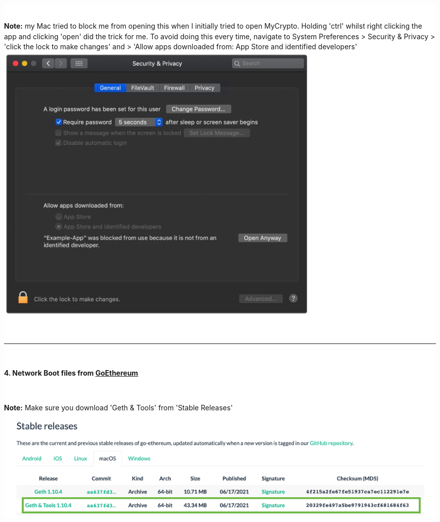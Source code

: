 <br>

**Note:** my Mac tried to block me from opening this when I initially tried to open MyCrypto. Holding 'ctrl' whilst right clicking the app and clicking 'open' did the trick for me. To avoid doing this every time, navigate to System Preferences > Security & Privacy > 'click the lock to make changes' and > 'Allow apps downloaded from: App Store and identified developers' <br>
![Security Settings](Screenshots/allow_apps.png "Security Settings")

<br>

___

<br>

**4. Network Boot files from [GoEthereum](https://geth.ethereum.org/downloads/)** 

<br>

**Note:** Make sure you download 'Geth & Tools' from 'Stable Releases'
![GoEthereum Downloads](Screenshots/GoEthereumDownloads.png "Geth Tools 1.10.4")
